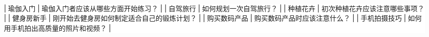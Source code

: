 | 瑜伽入门               | 瑜伽入门者应该从哪些方面开始练习？                                                                                                                                                                                                                                                                                                                                                                                                                                                                                                                                                                                                                                                                                                                                                                                                                                                                                                                                                                           |
| 自驾旅行               | 如何规划一次自驾旅行？                                                                                                                                                                                                                                                                                                                                                                                                                                                                                                                                                                                                                                                                                                                                                                                                                                                                                                                                                                                       |
| 种植花卉               | 初次种植花卉应该注意哪些事项？                                                                                                                                                                                                                                                                                                                                                                                                                                                                                                                                                                                                                                                                                                                                                                                                                                                                                                                                                                               |
| 健身房新手             | 刚开始去健身房如何制定适合自己的锻炼计划？                                                                                                                                                                                                                                                                                                                                                                                                                                                                                                                                                                                                                                                                                                                                                                                                                                                                                                                                                                   |
| 购买数码产品         | 购买数码产品时应该注意什么？                                                                                                                                                                                                                                                                                                                                                                                                                                                                                                                                                                                                                                                                                                                                                                                                                                                                                                                                                                                   |
| 手机拍摄技巧         | 如何用手机拍出高质量的照片和视频？                                                                                                                                                                                                                                                                                                                                                                                                                                                                                                                                                                                                                                                                                                                                                                                                                                                                                                                                                                         |